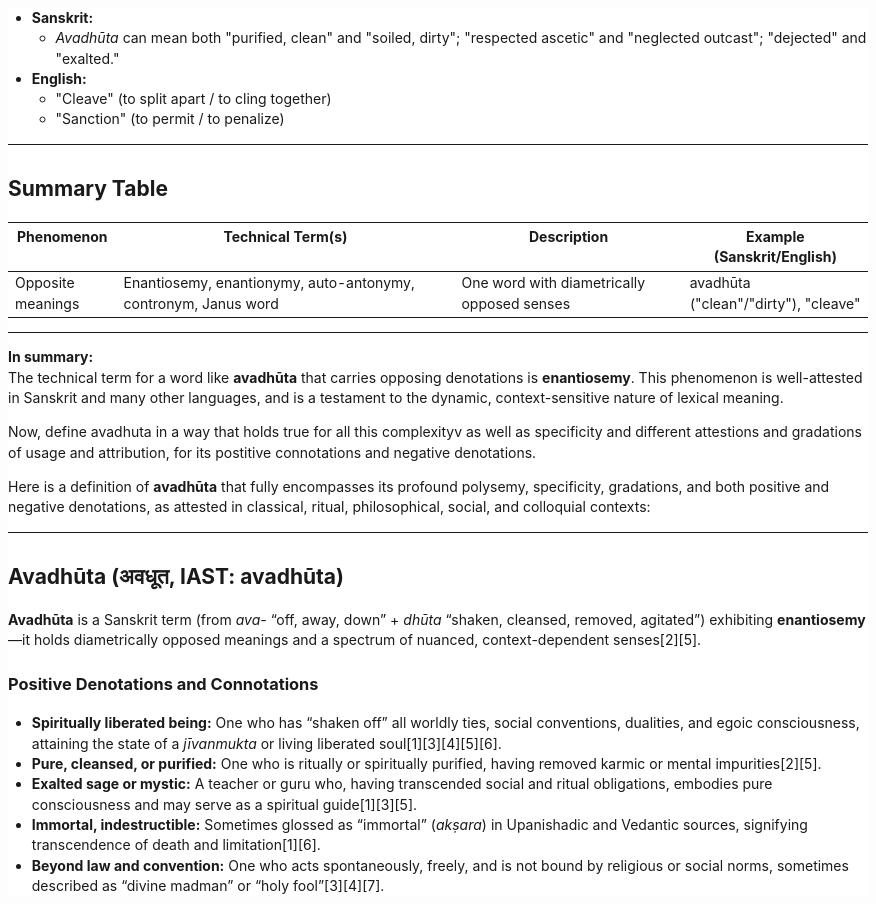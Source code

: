 - **Sanskrit:**  
  - *Avadhūta* can mean both "purified, clean" and "soiled, dirty"; "respected ascetic" and "neglected outcast"; "dejected" and "exalted."
- **English:**  
  - "Cleave" (to split apart / to cling together)
  - "Sanction" (to permit / to penalize)

---

## Summary Table

| Phenomenon         | Technical Term(s)     | Description                                   | Example (Sanskrit/English)         |
|--------------------|----------------------|-----------------------------------------------|------------------------------------|
| Opposite meanings  | Enantiosemy, enantionymy, auto-antonymy, contronym, Janus word | One word with diametrically opposed senses    | avadhūta ("clean"/"dirty"), "cleave" |

---

**In summary:**  
The technical term for a word like **avadhūta** that carries opposing denotations is **enantiosemy**. This phenomenon is well-attested in Sanskrit and many other languages, and is a testament to the dynamic, context-sensitive nature of lexical meaning.



Now, define avadhuta in a way that holds true for all this complexityv as well as specificity and different attestions and gradations of usage and attribution, for its postitive connotations and negative denotations.

Here is a definition of **avadhūta** that fully encompasses its profound polysemy, specificity, gradations, and both positive and negative denotations, as attested in classical, ritual, philosophical, social, and colloquial contexts:

---

## Avadhūta (अवधूत, IAST: avadhūta)

**Avadhūta** is a Sanskrit term (from *ava-* “off, away, down” + *dhūta* “shaken, cleansed, removed, agitated”) exhibiting **enantiosemy**—it holds diametrically opposed meanings and a spectrum of nuanced, context-dependent senses[2][5].

### **Positive Denotations and Connotations**
- **Spiritually liberated being:** One who has “shaken off” all worldly ties, social conventions, dualities, and egoic consciousness, attaining the state of a *jīvanmukta* or living liberated soul[1][3][4][5][6].
- **Pure, cleansed, or purified:** One who is ritually or spiritually purified, having removed karmic or mental impurities[2][5].
- **Exalted sage or mystic:** A teacher or guru who, having transcended social and ritual obligations, embodies pure consciousness and may serve as a spiritual guide[1][3][5].
- **Immortal, indestructible:** Sometimes glossed as “immortal” (*akṣara*) in Upanishadic and Vedantic sources, signifying transcendence of death and limitation[1][6].
- **Beyond law and convention:** One who acts spontaneously, freely, and is not bound by religious or social norms, sometimes described as “divine madman” or “holy fool”[3][4][7].
